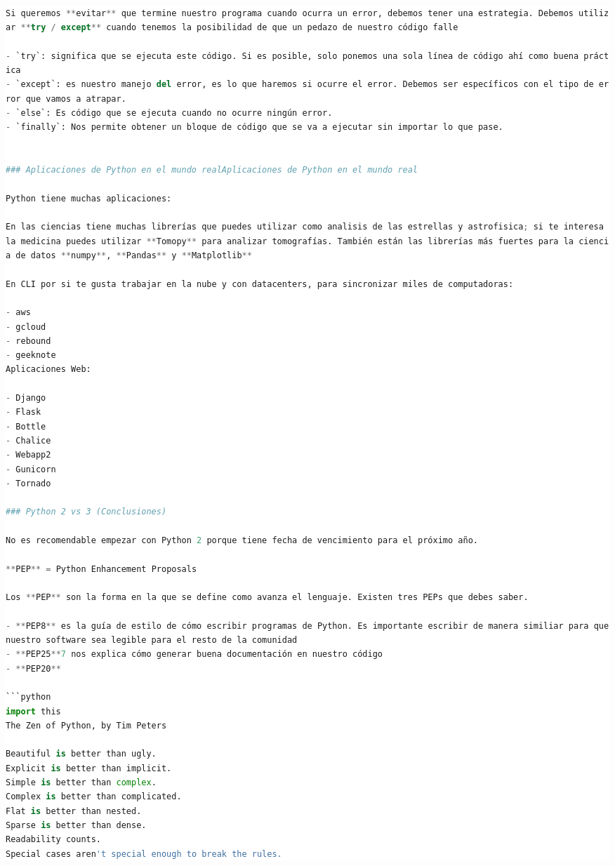 ````python
Si queremos **evitar** que termine nuestro programa cuando ocurra un error, debemos tener una estrategia. Debemos utilizar **try / except** cuando tenemos la posibilidad de que un pedazo de nuestro código falle

- `try`: significa que se ejecuta este código. Si es posible, solo ponemos una sola línea de código ahí como buena práctica
- `except`: es nuestro manejo del error, es lo que haremos si ocurre el error. Debemos ser específicos con el tipo de error que vamos a atrapar.
- `else`: Es código que se ejecuta cuando no ocurre ningún error.
- `finally`: Nos permite obtener un bloque de código que se va a ejecutar sin importar lo que pase.


### Aplicaciones de Python en el mundo realAplicaciones de Python en el mundo real

Python tiene muchas aplicaciones:

En las ciencias tiene muchas librerías que puedes utilizar como analisis de las estrellas y astrofisica; si te interesa la medicina puedes utilizar **Tomopy** para analizar tomografías. También están las librerías más fuertes para la ciencia de datos **numpy**, **Pandas** y **Matplotlib**

En CLI por si te gusta trabajar en la nube y con datacenters, para sincronizar miles de computadoras:

- aws
- gcloud
- rebound
- geeknote
Aplicaciones Web:

- Django
- Flask
- Bottle
- Chalice
- Webapp2
- Gunicorn
- Tornado

### Python 2 vs 3 (Conclusiones)

No es recomendable empezar con Python 2 porque tiene fecha de vencimiento para el próximo año.

**PEP** = Python Enhancement Proposals

Los **PEP** son la forma en la que se define como avanza el lenguaje. Existen tres PEPs que debes saber.

- **PEP8** es la guía de estilo de cómo escribir programas de Python. Es importante escribir de manera similiar para que nuestro software sea legible para el resto de la comunidad
- **PEP25**7 nos explica cómo generar buena documentación en nuestro código
- **PEP20**

```python
import this
The Zen of Python, by Tim Peters

Beautiful is better than ugly.
Explicit is better than implicit.
Simple is better than complex.
Complex is better than complicated.
Flat is better than nested.
Sparse is better than dense.
Readability counts.
Special cases aren't special enough to break the rules.
````
